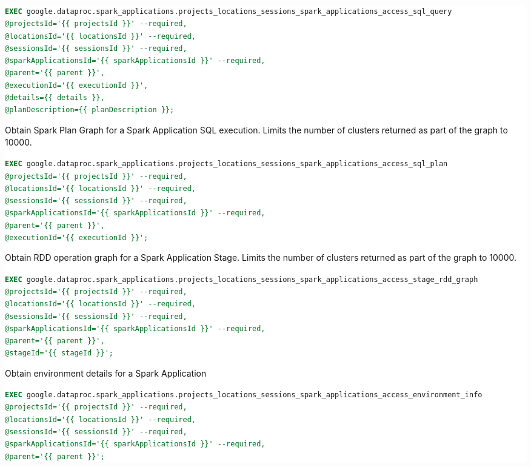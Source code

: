 ```sql
EXEC google.dataproc.spark_applications.projects_locations_sessions_spark_applications_access_sql_query 
@projectsId='{{ projectsId }}' --required, 
@locationsId='{{ locationsId }}' --required, 
@sessionsId='{{ sessionsId }}' --required, 
@sparkApplicationsId='{{ sparkApplicationsId }}' --required, 
@parent='{{ parent }}', 
@executionId='{{ executionId }}', 
@details={{ details }}, 
@planDescription={{ planDescription }};
```
</TabItem>
<TabItem value="projects_locations_sessions_spark_applications_access_sql_plan">

Obtain Spark Plan Graph for a Spark Application SQL execution. Limits the number of clusters returned as part of the graph to 10000.

```sql
EXEC google.dataproc.spark_applications.projects_locations_sessions_spark_applications_access_sql_plan 
@projectsId='{{ projectsId }}' --required, 
@locationsId='{{ locationsId }}' --required, 
@sessionsId='{{ sessionsId }}' --required, 
@sparkApplicationsId='{{ sparkApplicationsId }}' --required, 
@parent='{{ parent }}', 
@executionId='{{ executionId }}';
```
</TabItem>
<TabItem value="projects_locations_sessions_spark_applications_access_stage_rdd_graph">

Obtain RDD operation graph for a Spark Application Stage. Limits the number of clusters returned as part of the graph to 10000.

```sql
EXEC google.dataproc.spark_applications.projects_locations_sessions_spark_applications_access_stage_rdd_graph 
@projectsId='{{ projectsId }}' --required, 
@locationsId='{{ locationsId }}' --required, 
@sessionsId='{{ sessionsId }}' --required, 
@sparkApplicationsId='{{ sparkApplicationsId }}' --required, 
@parent='{{ parent }}', 
@stageId='{{ stageId }}';
```
</TabItem>
<TabItem value="projects_locations_sessions_spark_applications_access_environment_info">

Obtain environment details for a Spark Application

```sql
EXEC google.dataproc.spark_applications.projects_locations_sessions_spark_applications_access_environment_info 
@projectsId='{{ projectsId }}' --required, 
@locationsId='{{ locationsId }}' --required, 
@sessionsId='{{ sessionsId }}' --required, 
@sparkApplicationsId='{{ sparkApplicationsId }}' --required, 
@parent='{{ parent }}';
```
</TabItem>
<TabItem value="projects_locations_sessions_spark_applications_summarize_jobs">

